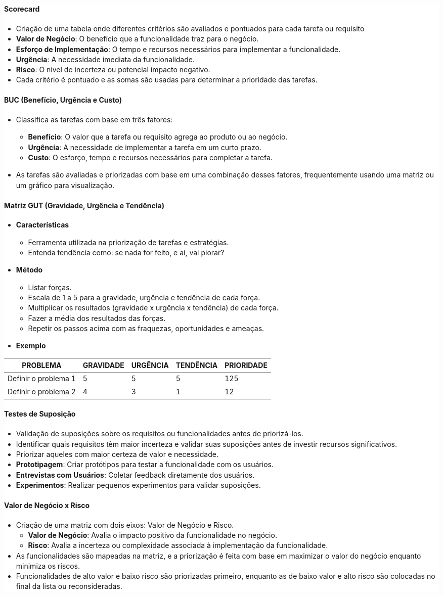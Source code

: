 #### Scorecard

- Criação de uma tabela onde diferentes critérios são avaliados e pontuados para cada tarefa ou requisito
- **Valor de Negócio**: O benefício que a funcionalidade traz para o negócio.
- **Esforço de Implementação**: O tempo e recursos necessários para implementar a funcionalidade.
- **Urgência**: A necessidade imediata da funcionalidade.
- **Risco**: O nível de incerteza ou potencial impacto negativo.
- Cada critério é pontuado e as somas são usadas para determinar a prioridade das tarefas.

#### BUC (Benefício, Urgência e Custo)

- Classifica as tarefas com base em três fatores:
  - **Benefício**: O valor que a tarefa ou requisito agrega ao produto ou ao negócio.
  - **Urgência**: A necessidade de implementar a tarefa em um curto prazo.
  - **Custo**: O esforço, tempo e recursos necessários para completar a tarefa.

- As tarefas são avaliadas e priorizadas com base em uma combinação desses fatores, frequentemente usando uma matriz ou um gráfico para visualização.

#### Matriz GUT (Gravidade, Urgência e Tendência)

- **Características**
  - Ferramenta utilizada na priorização de tarefas e estratégias.
  - Entenda tendência como: se nada for feito, e aí, vai piorar?

- **Método**
  - Listar forças.
  - Escala de 1 a 5 para a gravidade, urgência e tendência de cada força.
  - Multiplicar os resultados (gravidade x urgência x tendência) de cada força.
  - Fazer a média dos resultados das forças.
  - Repetir os passos acima com as fraquezas, oportunidades e ameaças.

- **Exemplo**

| PROBLEMA             | GRAVIDADE | URGÊNCIA | TENDÊNCIA | PRIORIDADE |
| -------------------- | --------- | -------- | --------- | ---------- |
| Definir o problema 1 | 5         | 5        | 5         | 125        |
| Definir o problema 2 | 4         | 3        | 1         | 12         |

#### Testes de Suposição

- Validação de suposições sobre os requisitos ou funcionalidades antes de priorizá-los.
- Identificar quais requisitos têm maior incerteza e validar suas suposições antes de investir recursos significativos.
- Priorizar aqueles com maior certeza de valor e necessidade.
- **Prototipagem**: Criar protótipos para testar a funcionalidade com os usuários.
- **Entrevistas com Usuários**: Coletar feedback diretamente dos usuários.
- **Experimentos**: Realizar pequenos experimentos para validar suposições.

#### Valor de Negócio x Risco

- Criação de uma matriz com dois eixos: Valor de Negócio e Risco.
  - **Valor de Negócio**: Avalia o impacto positivo da funcionalidade no negócio.
  - **Risco**: Avalia a incerteza ou complexidade associada à implementação da funcionalidade.
- As funcionalidades são mapeadas na matriz, e a priorização é feita com base em maximizar o valor do negócio enquanto minimiza os riscos.
- Funcionalidades de alto valor e baixo risco são priorizadas primeiro, enquanto as de baixo valor e alto risco são colocadas no final da lista ou reconsideradas.
